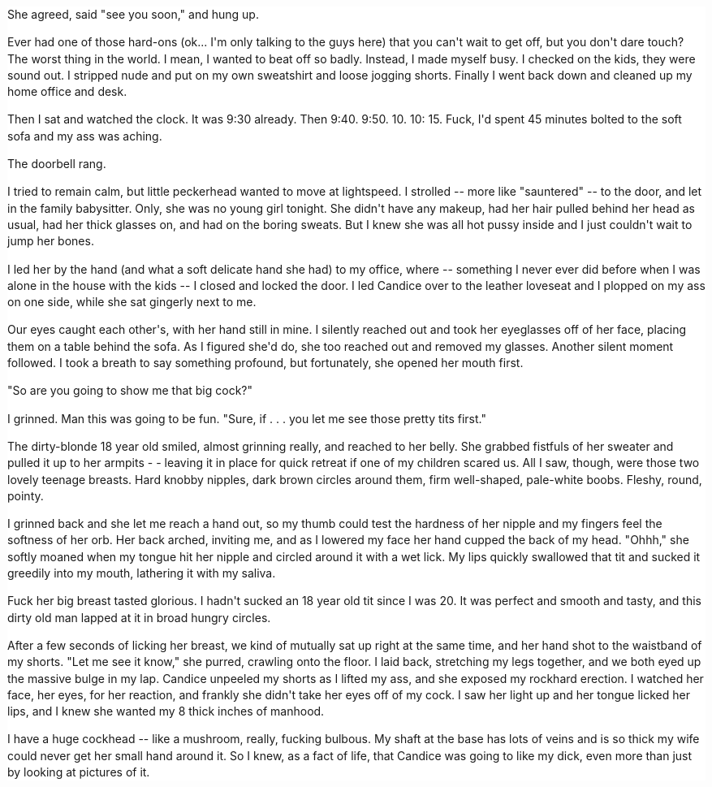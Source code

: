 She agreed, said "see you soon," and hung up. 

Ever had one of those hard-ons (ok... I'm only talking to the guys here) that you can't wait to get off, but you don't dare touch? The worst thing in the world. I mean, I wanted to beat off so badly. Instead, I made myself busy. I checked on the kids, they were sound out. I stripped nude and put on my own sweatshirt and loose jogging shorts. Finally I went back down and cleaned up my home office and desk. 

Then I sat and watched the clock. It was 9:30 already. Then 9:40. 9:50. 10. 10: 15. Fuck, I'd spent 45 minutes bolted to the soft sofa and my ass was aching. 

The doorbell rang. 

I tried to remain calm, but little peckerhead wanted to move at lightspeed. I strolled -- more like "sauntered" -- to the door, and let in the family babysitter. Only, she was no young girl tonight. She didn't have any makeup, had her hair pulled behind her head as usual, had her thick glasses on, and had on the boring sweats. But I knew she was all hot pussy inside and I just couldn't wait to jump her bones. 

I led her by the hand (and what a soft delicate hand she had) to my office, where -- something I never ever did before when I was alone in the house with the kids -- I closed and locked the door. I led Candice over to the leather loveseat and I plopped on my ass on one side, while she sat gingerly next to me. 

Our eyes caught each other's, with her hand still in mine. I silently reached out and took her eyeglasses off of her face, placing them on a table behind the sofa. As I figured she'd do, she too reached out and removed my glasses. Another silent moment followed. I took a breath to say something profound, but fortunately, she opened her mouth first. 

"So are you going to show me that big cock?" 

I grinned. Man this was going to be fun. "Sure, if . . . you let me see those pretty tits first." 

The dirty-blonde 18 year old smiled, almost grinning really, and reached to her belly. She grabbed fistfuls of her sweater and pulled it up to her armpits - - leaving it in place for quick retreat if one of my children scared us. All I saw, though, were those two lovely teenage breasts. Hard knobby nipples, dark brown circles around them, firm well-shaped, pale-white boobs. Fleshy, round, pointy. 

I grinned back and she let me reach a hand out, so my thumb could test the hardness of her nipple and my fingers feel the softness of her orb. Her back arched, inviting me, and as I lowered my face her hand cupped the back of my head. "Ohhh," she softly moaned when my tongue hit her nipple and circled around it with a wet lick. My lips quickly swallowed that tit and sucked it greedily into my mouth, lathering it with my saliva. 

Fuck her big breast tasted glorious. I hadn't sucked an 18 year old tit since I was 20. It was perfect and smooth and tasty, and this dirty old man lapped at it in broad hungry circles. 

After a few seconds of licking her breast, we kind of mutually sat up right at the same time, and her hand shot to the waistband of my shorts. "Let me see it know," she purred, crawling onto the floor. I laid back, stretching my legs together, and we both eyed up the massive bulge in my lap. Candice unpeeled my shorts as I lifted my ass, and she exposed my rockhard erection. I watched her face, her eyes, for her reaction, and frankly she didn't take her eyes off of my cock. I saw her light up and her tongue licked her lips, and I knew she wanted my 8 thick inches of manhood. 

I have a huge cockhead -- like a mushroom, really, fucking bulbous. My shaft at the base has lots of veins and is so thick my wife could never get her small hand around it. So I knew, as a fact of life, that Candice was going to like my dick, even more than just by looking at pictures of it. 
